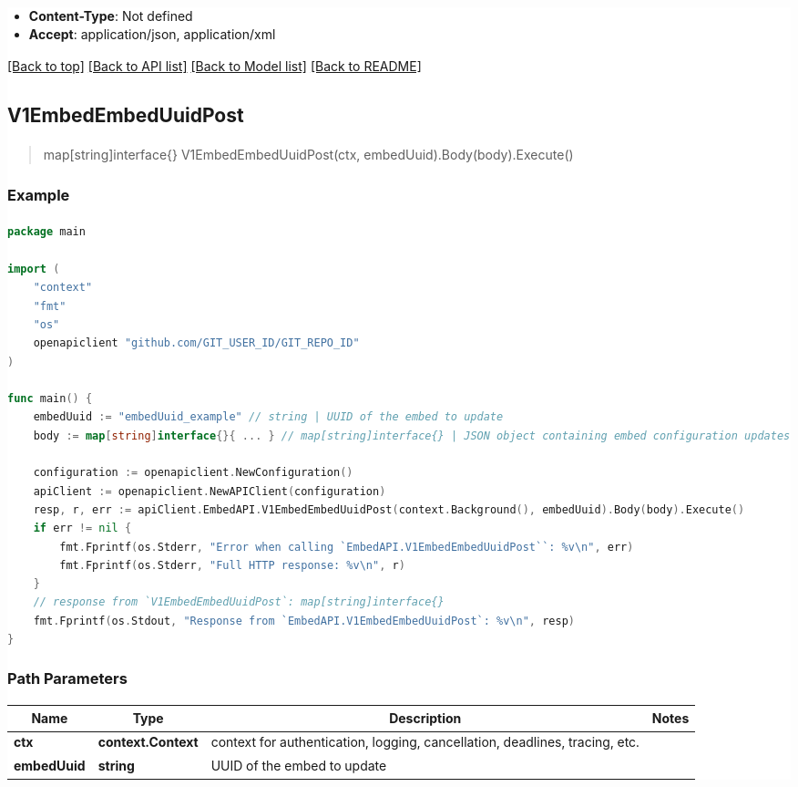 - **Content-Type**: Not defined
- **Accept**: application/json, application/xml

[[Back to top]](#) [[Back to API list]](../README.md#documentation-for-api-endpoints)
[[Back to Model list]](../README.md#documentation-for-models)
[[Back to README]](../README.md)


## V1EmbedEmbedUuidPost

> map[string]interface{} V1EmbedEmbedUuidPost(ctx, embedUuid).Body(body).Execute()





### Example

```go
package main

import (
	"context"
	"fmt"
	"os"
	openapiclient "github.com/GIT_USER_ID/GIT_REPO_ID"
)

func main() {
	embedUuid := "embedUuid_example" // string | UUID of the embed to update
	body := map[string]interface{}{ ... } // map[string]interface{} | JSON object containing embed configuration updates

	configuration := openapiclient.NewConfiguration()
	apiClient := openapiclient.NewAPIClient(configuration)
	resp, r, err := apiClient.EmbedAPI.V1EmbedEmbedUuidPost(context.Background(), embedUuid).Body(body).Execute()
	if err != nil {
		fmt.Fprintf(os.Stderr, "Error when calling `EmbedAPI.V1EmbedEmbedUuidPost``: %v\n", err)
		fmt.Fprintf(os.Stderr, "Full HTTP response: %v\n", r)
	}
	// response from `V1EmbedEmbedUuidPost`: map[string]interface{}
	fmt.Fprintf(os.Stdout, "Response from `EmbedAPI.V1EmbedEmbedUuidPost`: %v\n", resp)
}
```

### Path Parameters


Name | Type | Description  | Notes
------------- | ------------- | ------------- | -------------
**ctx** | **context.Context** | context for authentication, logging, cancellation, deadlines, tracing, etc.
**embedUuid** | **string** | UUID of the embed to update | 
